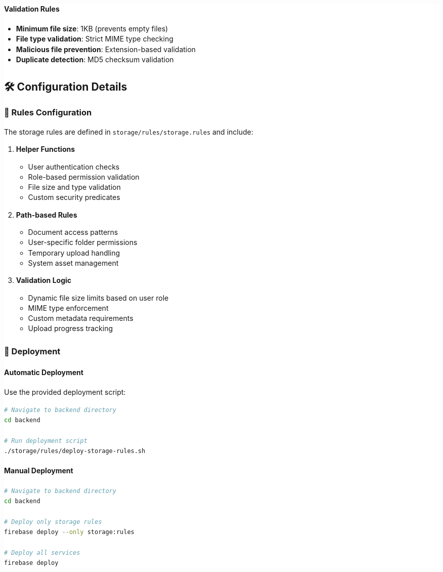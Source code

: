 #### Validation Rules
- **Minimum file size**: 1KB (prevents empty files)
- **File type validation**: Strict MIME type checking
- **Malicious file prevention**: Extension-based validation
- **Duplicate detection**: MD5 checksum validation

## 🛠️ Configuration Details

### 📝 Rules Configuration

The storage rules are defined in `storage/rules/storage.rules` and include:

1. **Helper Functions**
   - User authentication checks
   - Role-based permission validation
   - File size and type validation
   - Custom security predicates

2. **Path-based Rules**
   - Document access patterns
   - User-specific folder permissions
   - Temporary upload handling
   - System asset management

3. **Validation Logic**
   - Dynamic file size limits based on user role
   - MIME type enforcement
   - Custom metadata requirements
   - Upload progress tracking

### 🚀 Deployment

#### Automatic Deployment
Use the provided deployment script:

```bash
# Navigate to backend directory
cd backend

# Run deployment script
./storage/rules/deploy-storage-rules.sh
```

#### Manual Deployment
```bash
# Navigate to backend directory
cd backend

# Deploy only storage rules
firebase deploy --only storage:rules

# Deploy all services
firebase deploy
```
